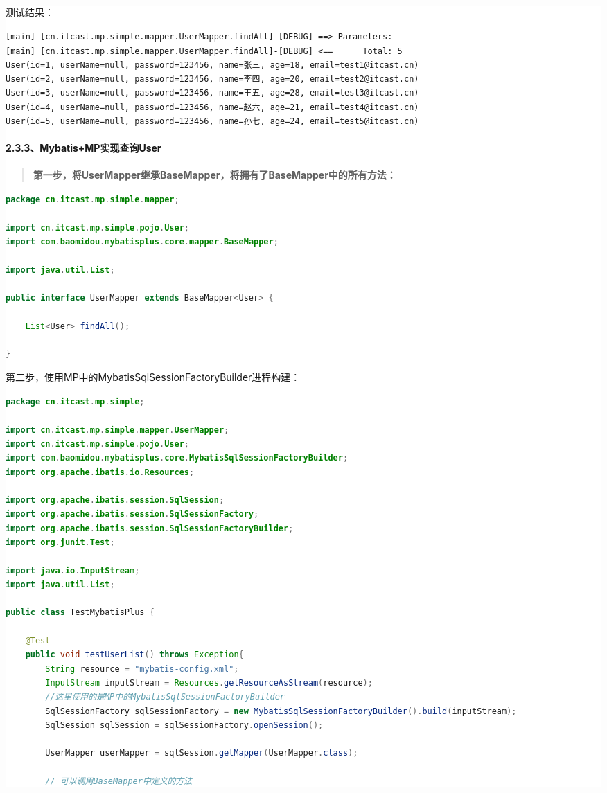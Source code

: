 ~~~java

~~~

测试结果：

~~~shell
[main] [cn.itcast.mp.simple.mapper.UserMapper.findAll]-[DEBUG] ==> Parameters: 
[main] [cn.itcast.mp.simple.mapper.UserMapper.findAll]-[DEBUG] <==      Total: 5
User(id=1, userName=null, password=123456, name=张三, age=18, email=test1@itcast.cn)
User(id=2, userName=null, password=123456, name=李四, age=20, email=test2@itcast.cn)
User(id=3, userName=null, password=123456, name=王五, age=28, email=test3@itcast.cn)
User(id=4, userName=null, password=123456, name=赵六, age=21, email=test4@itcast.cn)
User(id=5, userName=null, password=123456, name=孙七, age=24, email=test5@itcast.cn)
~~~

#### 2.3.3、Mybatis+MP实现查询User

> **第一步，将UserMapper继承BaseMapper，将拥有了BaseMapper中的所有方法：**

~~~java
package cn.itcast.mp.simple.mapper;

import cn.itcast.mp.simple.pojo.User;
import com.baomidou.mybatisplus.core.mapper.BaseMapper;

import java.util.List;

public interface UserMapper extends BaseMapper<User> {

    List<User> findAll();

}

~~~

第二步，使用MP中的MybatisSqlSessionFactoryBuilder进程构建：

~~~java
package cn.itcast.mp.simple;

import cn.itcast.mp.simple.mapper.UserMapper;
import cn.itcast.mp.simple.pojo.User;
import com.baomidou.mybatisplus.core.MybatisSqlSessionFactoryBuilder;
import org.apache.ibatis.io.Resources;

import org.apache.ibatis.session.SqlSession;
import org.apache.ibatis.session.SqlSessionFactory;
import org.apache.ibatis.session.SqlSessionFactoryBuilder;
import org.junit.Test;

import java.io.InputStream;
import java.util.List;

public class TestMybatisPlus {

    @Test
    public void testUserList() throws Exception{
        String resource = "mybatis-config.xml";
        InputStream inputStream = Resources.getResourceAsStream(resource);
        //这里使用的是MP中的MybatisSqlSessionFactoryBuilder
        SqlSessionFactory sqlSessionFactory = new MybatisSqlSessionFactoryBuilder().build(inputStream);
        SqlSession sqlSession = sqlSessionFactory.openSession();

        UserMapper userMapper = sqlSession.getMapper(UserMapper.class);

        // 可以调用BaseMapper中定义的方法
~~~